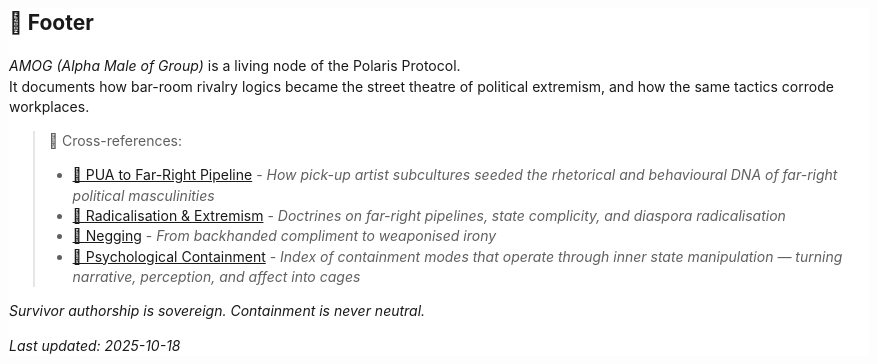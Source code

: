## 🏮 Footer  
*AMOG (Alpha Male of Group)* is a living node of the Polaris Protocol.  
It documents how bar-room rivalry logics became the street theatre of political extremism, and how the same tactics corrode workplaces.  

> 📡 Cross-references:
> 
> - [🪬 PUA to Far-Right Pipeline](./🪬_pua_to_far_right_pipeline.md) - *How pick-up artist subcultures seeded the rhetorical and behavioural DNA of far-right political masculinities*
> - [🪬 Radicalisation & Extremism](../README.md) - *Doctrines on far-right pipelines, state complicity, and diaspora radicalisation*  
> - [🌹 Negging](./🌹_negging.md) - *From backhanded compliment to weaponised irony*  
> - [🧠 Psychological Containment](../../../../../Metadata_Sabotage_Network/Narrative_And_Psych_Ops/🧠_Psychological_Containment/README.md) - *Index of containment modes that operate through inner state manipulation — turning narrative, perception, and affect into cages*  

*Survivor authorship is sovereign. Containment is never neutral.*  

_Last updated: 2025-10-18_  
